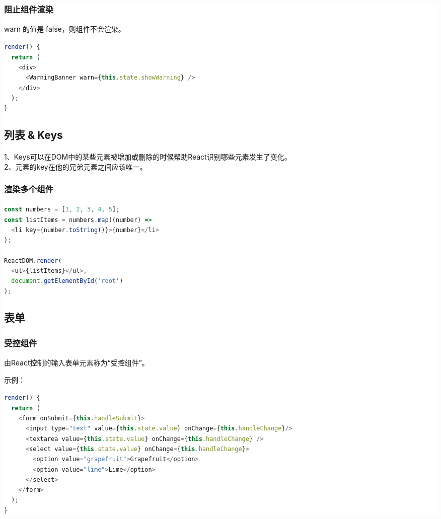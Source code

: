 ### 阻止组件渲染

warn 的值是 false，则组件不会渲染。
```js
render() {
  return (
    <div>
      <WarningBanner warn={this.state.showWarning} />
    </div>
  );
}
```

## 列表 & Keys

1、Keys可以在DOM中的某些元素被增加或删除的时候帮助React识别哪些元素发生了变化。  
2、元素的key在他的兄弟元素之间应该唯一。  

### 渲染多个组件

```js
const numbers = [1, 2, 3, 4, 5];
const listItems = numbers.map((number) =>
  <li key={number.toString()}>{number}</li>
);

ReactDOM.render(
  <ul>{listItems}</ul>,
  document.getElementById('root')
);
```

## 表单

### 受控组件

由React控制的输入表单元素称为“受控组件”。

示例：
```js
render() {
  return (
    <form onSubmit={this.handleSubmit}>
      <input type="text" value={this.state.value} onChange={this.handleChange}/>
      <textarea value={this.state.value} onChange={this.handleChange} />
      <select value={this.state.value} onChange={this.handleChange}>
        <option value="grapefruit">Grapefruit</option>
        <option value="lime">Lime</option>
      </select>
    </form>
  );
}
```

